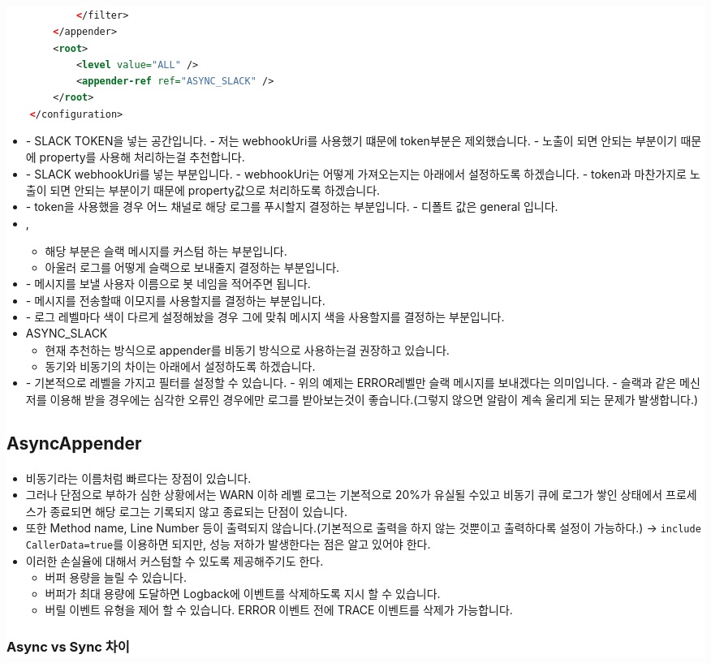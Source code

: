 ```xml
			</filter>
		</appender>
		<root>
			<level value="ALL" />
			<appender-ref ref="ASYNC_SLACK" />
		</root>
	</configuration>
```

- <token>
    - SLACK TOKEN을 넣는 공간입니다.
    - 저는 webhookUri를 사용했기 떄문에 token부분은 제외했습니다.
    - 노출이 되면 안되는 부분이기 때문에 property를 사용해 처리하는걸 추천합니다.
- <webhookUri>
    - SLACK webhookUri를 넣는 부분입니다.
    - webhookUri는 어떻게 가져오는지는 아래에서 설정하도록 하겠습니다.
    - token과 마찬가지로 노출이 되면 안되는 부분이기 때문에 property값으로 처리하도록 하겠습니다.
- <channel>
    - token을 사용했을 경우 어느 채널로 해당 로그를 푸시할지 결정하는 부분입니다.
    - 디폴트 값은 general 입니다.
- <layout>, <pattern>
    - 해당 부분은 슬랙 메시지를 커스텀 하는 부분입니다.
    - 아울러 로그를 어떻게 슬랙으로 보내줄지 결정하는 부분입니다.
- <username>
    - 메시지를 보낼 사용자 이름으로 봇 네임을 적어주면 됩니다.
- <iconEmoji>
    - 메시지를 전송할때 이모지를 사용할지를 결정하는 부분입니다.
- <colorCoding>
    - 로그 레벨마다 색이 다르게 설정해놨을 경우 그에 맞춰 메시지 색을 사용할지를 결정하는 부분입니다.
- ASYNC_SLACK
    - 현재 추천하는 방식으로 appender를 비동기 방식으로 사용하는걸 권장하고 있습니다.
    - 동기와 비동기의 차이는 아래에서 설정하도록 하겠습니다.
- <filter>
    - 기본적으로 레벨을 가지고 필터를 설정할 수 있습니다.
    - 위의 예제는 ERROR레벨만 슬랙 메시지를 보내겠다는 의미입니다.
    - 슬랙과 같은 메신저를 이용해 받을 경우에는 심각한 오류인 경우에만 로그를 받아보는것이 좋습니다.(그렇지 않으면 알람이 계속 울리게 되는 문제가 발생합니다.)

## AsyncAppender

- 비동기라는 이름처럼 빠르다는 장점이 있습니다.
- 그러나 단점으로 부하가 심한 상황에서는 WARN 이하 레벨 로그는 기본적으로 20%가 유실될 수있고 비동기 큐에 로그가 쌓인 상태에서 프로세스가 종료되면 해당 로그는 기록되지 않고 종료되는 단점이 있습니다.
- 또한 Method name, Line Number 등이 출력되지 않습니다.(기본적으로 출력을 하지 않는 것뿐이고 출력하다록 설정이 가능하다.) → `includeCallerData=true`를 이용하면 되지만, 성능 저하가 발생한다는 점은 알고 있어야 한다.
- 이러한 손실율에 대해서 커스텀할 수 있도록 제공해주기도 한다.
    - 버퍼 용량을 늘릴 수 있습니다.
    - 버퍼가 최대 용량에 도달하면 Logback에 이벤트를 삭제하도록 지시 할 수 있습니다.
    - 버릴 이벤트 유형을 제어 할 수 있습니다. ERROR 이벤트 전에 TRACE 이벤트를 삭제가 가능합니다.

### Async vs Sync 차이
